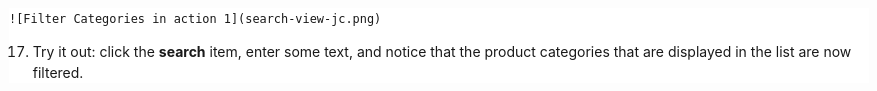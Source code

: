     ![Filter Categories in action 1](search-view-jc.png)

17. Try it out: click the **search** item, enter some text, and notice that the product categories that are displayed in the list are now filtered.
